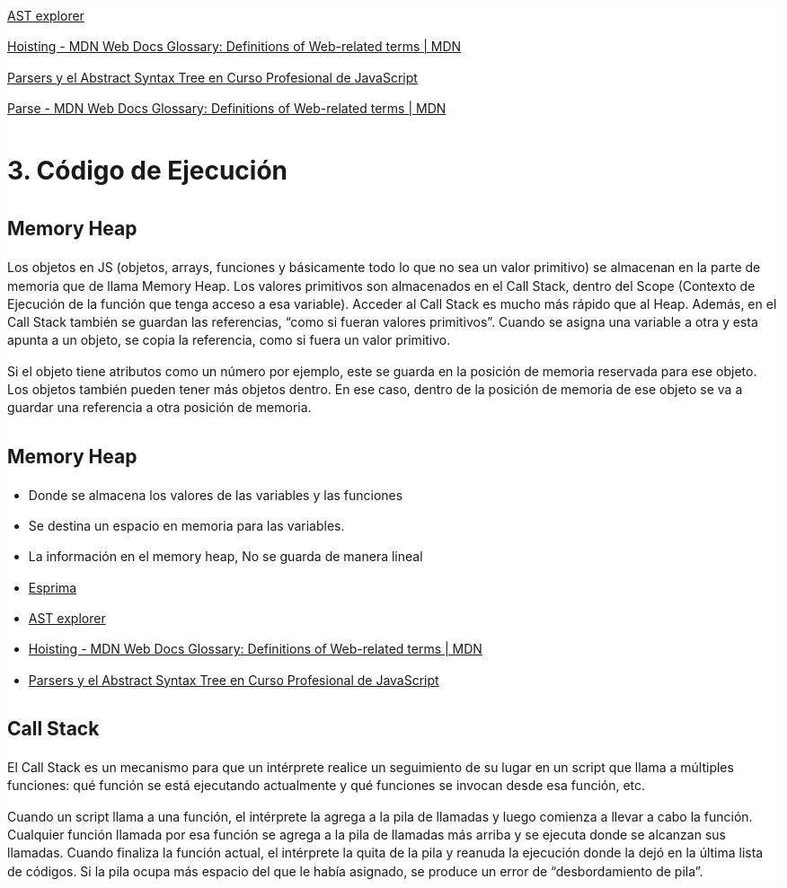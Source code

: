 [AST explorer](https://astexplorer.net/)


[Hoisting - MDN Web Docs Glossary: Definitions of Web-related terms | MDN](https://developer.mozilla.org/en-US/docs/Glossary/Hoisting)


[Parsers y el Abstract Syntax Tree en Curso Profesional de JavaScript](https://platzi.com/clases/1642-javascript-profesional/22166-parsers-y-el-abstract-syntax-tree/)


[Parse - MDN Web Docs Glossary: Definitions of Web-related terms | MDN](https://developer.mozilla.org/en-US/docs/Glossary/Parse)

# 3. Código de Ejecución

## Memory Heap

Los objetos en JS (objetos, arrays, funciones y básicamente todo lo que no sea un valor primitivo) se almacenan en la parte de memoria que de llama Memory Heap. Los valores primitivos son almacenados en el Call Stack, dentro del Scope (Contexto de Ejecución de la función que tenga acceso a esa variable). Acceder al Call Stack es mucho más rápido que al Heap. Además, en el Call Stack también se guardan las referencias, “como si fueran valores primitivos”. Cuando se asigna una variable a otra y esta apunta a un objeto, se copia la referencia, como si fuera un valor primitivo. 

Si el objeto tiene atributos como un número por ejemplo, este se guarda en la posición de memoria reservada para ese objeto. Los objetos también pueden tener más objetos dentro. En ese caso, dentro de la posición de memoria de ese objeto se va a guardar una referencia a otra posición de memoria.

Memory Heap
--

- Donde se almacena los valores de las variables y las funciones
- Se destina un espacio en memoria para las variables.
- La información en el memory heap, No se guarda de manera lineal

- [Esprima](https://esprima.org/)
- [AST explorer](https://astexplorer.net/)
- [Hoisting - MDN Web Docs Glossary: Definitions of Web-related terms | MDN](https://developer.mozilla.org/en-US/docs/Glossary/Hoisting)
- [Parsers y el Abstract Syntax Tree en Curso Profesional de JavaScript](https://platzi.com/clases/1642-javascript-profesional/2166-parsers-y-el-abstract-syntax-tree/)

## Call Stack


El Call Stack es un mecanismo para que un intérprete realice un seguimiento de su lugar en un script que llama a múltiples funciones: qué función se está ejecutando actualmente y qué funciones se invocan desde esa función, etc.

Cuando un script llama a una función, el intérprete la agrega a la pila de llamadas y luego comienza a llevar a cabo la función. Cualquier función llamada por esa función se agrega a la pila de llamadas más arriba y se ejecuta donde se alcanzan sus llamadas. Cuando finaliza la función actual, el intérprete la quita de la pila y reanuda la ejecución donde la dejó en la última lista de códigos. Si la pila ocupa más espacio del que le había asignado, se produce un error de “desbordamiento de pila”.

